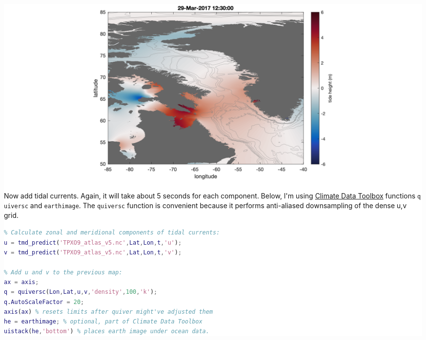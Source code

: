 <p align="center"><img src="markdown_figures/tmd_predict_documentation_02_hires.png" width="500"/></p>

Now add tidal currents. Again, it will take about 5 seconds for each component. Below, I'm using [Climate Data Toolbox](https://github.com/chadagreene/CDT) functions `quiversc` and `earthimage`. The `quiversc` function is convenient because it performs anti-aliased downsampling of the dense u,v grid. 

```matlab
% Calculate zonal and meridional components of tidal currents: 
u = tmd_predict('TPXO9_atlas_v5.nc',Lat,Lon,t,'u'); 
v = tmd_predict('TPXO9_atlas_v5.nc',Lat,Lon,t,'v'); 

% Add u and v to the previous map: 
ax = axis; 
q = quiversc(Lon,Lat,u,v,'density',100,'k'); 
q.AutoScaleFactor = 20; 
axis(ax) % resets limits after quiver might've adjusted them
he = earthimage; % optional, part of Climate Data Toolbox
uistack(he,'bottom') % places earth image under ocean data. 
```
